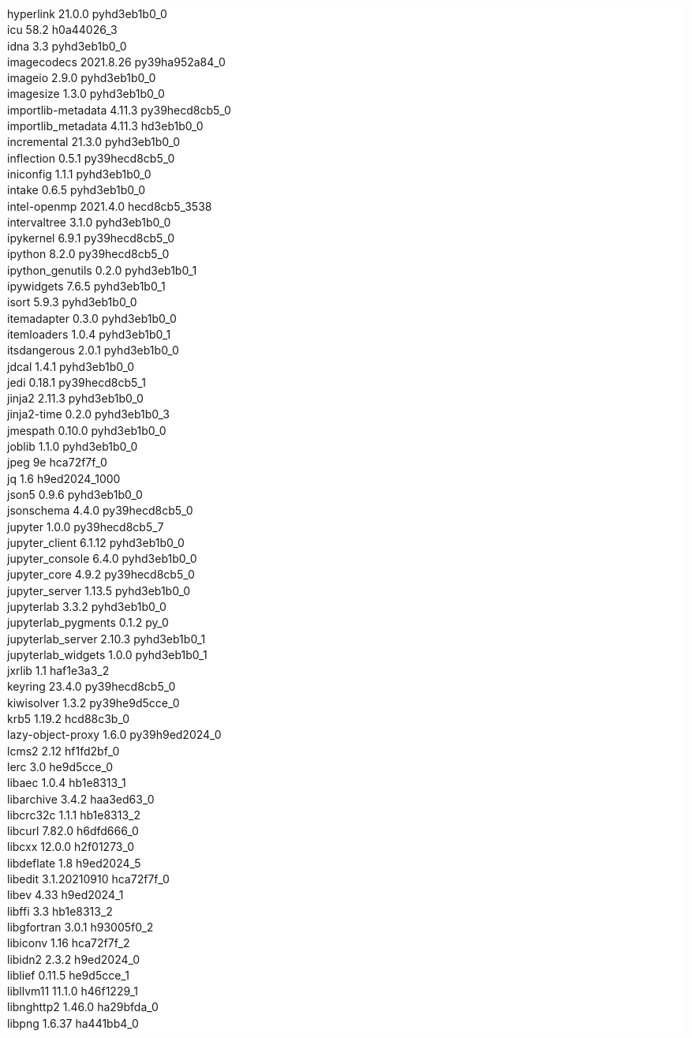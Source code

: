 hyperlink                 21.0.0             pyhd3eb1b0_0  
icu                       58.2                 h0a44026_3  
idna                      3.3                pyhd3eb1b0_0  
imagecodecs               2021.8.26        py39ha952a84_0  
imageio                   2.9.0              pyhd3eb1b0_0  
imagesize                 1.3.0              pyhd3eb1b0_0  
importlib-metadata        4.11.3           py39hecd8cb5_0  
importlib_metadata        4.11.3               hd3eb1b0_0  
incremental               21.3.0             pyhd3eb1b0_0  
inflection                0.5.1            py39hecd8cb5_0  
iniconfig                 1.1.1              pyhd3eb1b0_0  
intake                    0.6.5              pyhd3eb1b0_0  
intel-openmp              2021.4.0          hecd8cb5_3538  
intervaltree              3.1.0              pyhd3eb1b0_0  
ipykernel                 6.9.1            py39hecd8cb5_0  
ipython                   8.2.0            py39hecd8cb5_0  
ipython_genutils          0.2.0              pyhd3eb1b0_1  
ipywidgets                7.6.5              pyhd3eb1b0_1  
isort                     5.9.3              pyhd3eb1b0_0  
itemadapter               0.3.0              pyhd3eb1b0_0  
itemloaders               1.0.4              pyhd3eb1b0_1  
itsdangerous              2.0.1              pyhd3eb1b0_0  
jdcal                     1.4.1              pyhd3eb1b0_0  
jedi                      0.18.1           py39hecd8cb5_1  
jinja2                    2.11.3             pyhd3eb1b0_0  
jinja2-time               0.2.0              pyhd3eb1b0_3  
jmespath                  0.10.0             pyhd3eb1b0_0  
joblib                    1.1.0              pyhd3eb1b0_0  
jpeg                      9e                   hca72f7f_0  
jq                        1.6               h9ed2024_1000  
json5                     0.9.6              pyhd3eb1b0_0  
jsonschema                4.4.0            py39hecd8cb5_0  
jupyter                   1.0.0            py39hecd8cb5_7  
jupyter_client            6.1.12             pyhd3eb1b0_0  
jupyter_console           6.4.0              pyhd3eb1b0_0  
jupyter_core              4.9.2            py39hecd8cb5_0  
jupyter_server            1.13.5             pyhd3eb1b0_0  
jupyterlab                3.3.2              pyhd3eb1b0_0  
jupyterlab_pygments       0.1.2                      py_0  
jupyterlab_server         2.10.3             pyhd3eb1b0_1  
jupyterlab_widgets        1.0.0              pyhd3eb1b0_1  
jxrlib                    1.1                  haf1e3a3_2  
keyring                   23.4.0           py39hecd8cb5_0  
kiwisolver                1.3.2            py39he9d5cce_0  
krb5                      1.19.2               hcd88c3b_0  
lazy-object-proxy         1.6.0            py39h9ed2024_0  
lcms2                     2.12                 hf1fd2bf_0  
lerc                      3.0                  he9d5cce_0  
libaec                    1.0.4                hb1e8313_1  
libarchive                3.4.2                haa3ed63_0  
libcrc32c                 1.1.1                hb1e8313_2  
libcurl                   7.82.0               h6dfd666_0  
libcxx                    12.0.0               h2f01273_0  
libdeflate                1.8                  h9ed2024_5  
libedit                   3.1.20210910         hca72f7f_0  
libev                     4.33                 h9ed2024_1  
libffi                    3.3                  hb1e8313_2  
libgfortran               3.0.1                h93005f0_2  
libiconv                  1.16                 hca72f7f_2  
libidn2                   2.3.2                h9ed2024_0  
liblief                   0.11.5               he9d5cce_1  
libllvm11                 11.1.0               h46f1229_1  
libnghttp2                1.46.0               ha29bfda_0  
libpng                    1.6.37               ha441bb4_0  